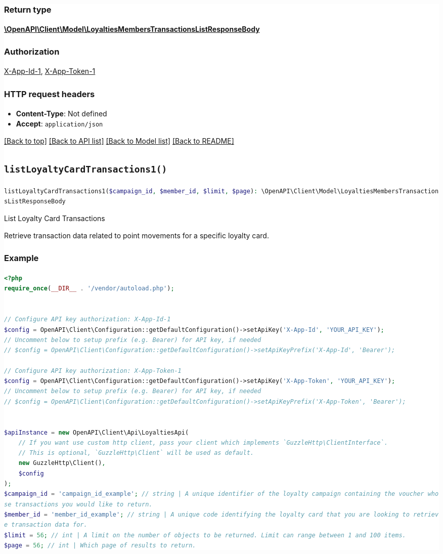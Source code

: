 ### Return type

[**\OpenAPI\Client\Model\LoyaltiesMembersTransactionsListResponseBody**](../Model/LoyaltiesMembersTransactionsListResponseBody.md)

### Authorization

[X-App-Id-1](../../README.md#X-App-Id-1), [X-App-Token-1](../../README.md#X-App-Token-1)

### HTTP request headers

- **Content-Type**: Not defined
- **Accept**: `application/json`

[[Back to top]](#) [[Back to API list]](../../README.md#endpoints)
[[Back to Model list]](../../README.md#models)
[[Back to README]](../../README.md)

## `listLoyaltyCardTransactions1()`

```php
listLoyaltyCardTransactions1($campaign_id, $member_id, $limit, $page): \OpenAPI\Client\Model\LoyaltiesMembersTransactionsListResponseBody
```

List Loyalty Card Transactions

Retrieve transaction data related to point movements for a specific loyalty card.

### Example

```php
<?php
require_once(__DIR__ . '/vendor/autoload.php');


// Configure API key authorization: X-App-Id-1
$config = OpenAPI\Client\Configuration::getDefaultConfiguration()->setApiKey('X-App-Id', 'YOUR_API_KEY');
// Uncomment below to setup prefix (e.g. Bearer) for API key, if needed
// $config = OpenAPI\Client\Configuration::getDefaultConfiguration()->setApiKeyPrefix('X-App-Id', 'Bearer');

// Configure API key authorization: X-App-Token-1
$config = OpenAPI\Client\Configuration::getDefaultConfiguration()->setApiKey('X-App-Token', 'YOUR_API_KEY');
// Uncomment below to setup prefix (e.g. Bearer) for API key, if needed
// $config = OpenAPI\Client\Configuration::getDefaultConfiguration()->setApiKeyPrefix('X-App-Token', 'Bearer');


$apiInstance = new OpenAPI\Client\Api\LoyaltiesApi(
    // If you want use custom http client, pass your client which implements `GuzzleHttp\ClientInterface`.
    // This is optional, `GuzzleHttp\Client` will be used as default.
    new GuzzleHttp\Client(),
    $config
);
$campaign_id = 'campaign_id_example'; // string | A unique identifier of the loyalty campaign containing the voucher whose transactions you would like to return.
$member_id = 'member_id_example'; // string | A unique code identifying the loyalty card that you are looking to retrieve transaction data for.
$limit = 56; // int | A limit on the number of objects to be returned. Limit can range between 1 and 100 items.
$page = 56; // int | Which page of results to return.

```